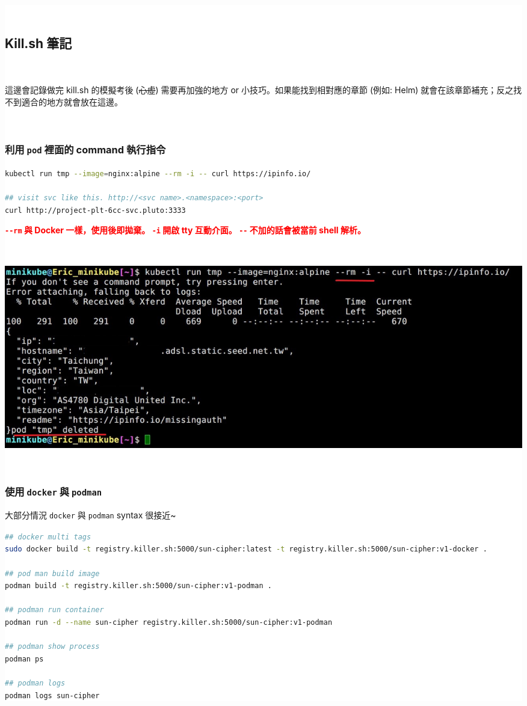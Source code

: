 <br>


## Kill.sh 筆記

<br>

這邊會記錄做完 kill.sh 的模擬考後 (~~心虛~~) 需要再加強的地方 or 小技巧。如果能找到相對應的章節 (例如: Helm) 就會在該章節補充；反之找不到適合的地方就會放在這邊。

<br>

### 利用 `pod` 裡面的 command 執行指令


```bash
kubectl run tmp --image=nginx:alpine --rm -i -- curl https://ipinfo.io/

## visit svc like this. http://<svc name>.<namespace>:<port>
curl http://project-plt-6cc-svc.pluto:3333
```


**<span style='color:red'>`--rm` 與 Docker 一樣，使用後即拋棄。 `-i` 開啟 tty 互動介面。 `--` 不加的話會被當前 shell 解析。</span>**

<br>

![tmp_pod_using_command](tmp_pod_using_command.jpg)

<br>

### 使用 `docker` 與 `podman`


大部分情況 `docker` 與 `podman` syntax 很接近~


```bash
## docker multi tags
sudo docker build -t registry.killer.sh:5000/sun-cipher:latest -t registry.killer.sh:5000/sun-cipher:v1-docker .

## pod man build image
podman build -t registry.killer.sh:5000/sun-cipher:v1-podman .

## podman run container
podman run -d --name sun-cipher registry.killer.sh:5000/sun-cipher:v1-podman

## podman show process
podman ps

## podman logs
podman logs sun-cipher
```
